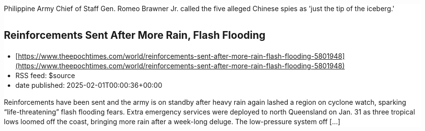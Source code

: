 Philippine Army Chief of Staff Gen. Romeo Brawner Jr. called the five alleged Chinese spies as 'just the tip of the iceberg.'

## Reinforcements Sent After More Rain, Flash Flooding
 - [https://www.theepochtimes.com/world/reinforcements-sent-after-more-rain-flash-flooding-5801948](https://www.theepochtimes.com/world/reinforcements-sent-after-more-rain-flash-flooding-5801948)
 - RSS feed: $source
 - date published: 2025-02-01T00:00:36+00:00

Reinforcements have been sent and the army is on standby after heavy rain again lashed a region on cyclone watch, sparking &#8220;life-threatening&#8221; flash flooding fears. Extra emergency services were deployed to north Queensland on Jan. 31 as three tropical lows loomed off the coast, bringing more rain after a week-long deluge. The low-pressure system off [&#8230;]

